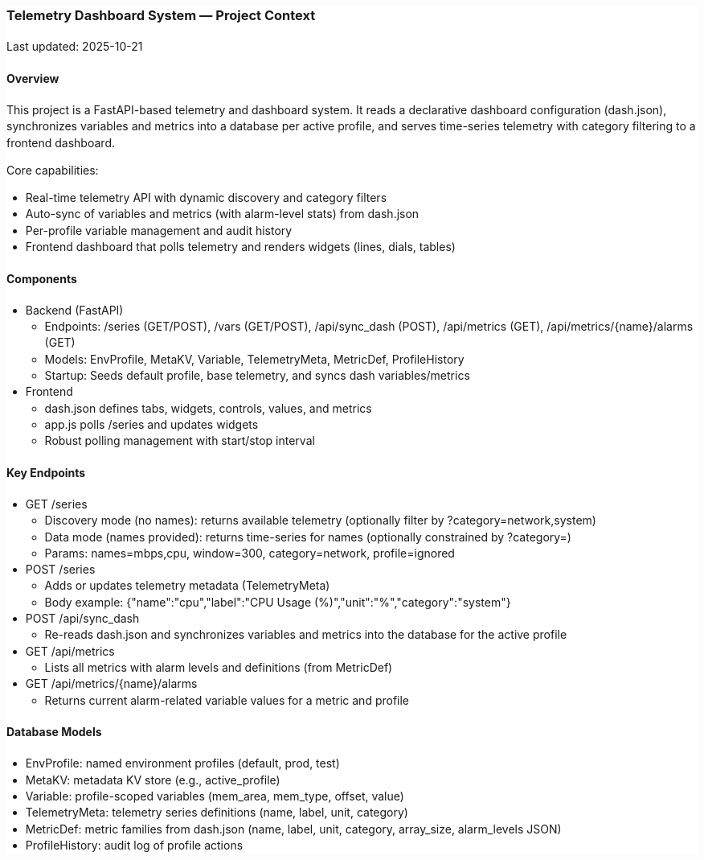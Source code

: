 ### Telemetry Dashboard System — Project Context

Last updated: 2025-10-21

#### Overview
This project is a FastAPI-based telemetry and dashboard system. It reads a declarative dashboard configuration (dash.json), synchronizes variables and metrics into a database per active profile, and serves time-series telemetry with category filtering to a frontend dashboard.

Core capabilities:
- Real-time telemetry API with dynamic discovery and category filters
- Auto-sync of variables and metrics (with alarm-level stats) from dash.json
- Per-profile variable management and audit history
- Frontend dashboard that polls telemetry and renders widgets (lines, dials, tables)

#### Components

- Backend (FastAPI)
  - Endpoints: /series (GET/POST), /vars (GET/POST), /api/sync_dash (POST), /api/metrics (GET), /api/metrics/{name}/alarms (GET)
  - Models: EnvProfile, MetaKV, Variable, TelemetryMeta, MetricDef, ProfileHistory
  - Startup: Seeds default profile, base telemetry, and syncs dash variables/metrics
- Frontend
  - dash.json defines tabs, widgets, controls, values, and metrics
  - app.js polls /series and updates widgets
  - Robust polling management with start/stop interval

#### Key Endpoints

- GET /series
  - Discovery mode (no names): returns available telemetry (optionally filter by ?category=network,system)
  - Data mode (names provided): returns time-series for names (optionally constrained by ?category=)
  - Params: names=mbps,cpu, window=300, category=network, profile=ignored
- POST /series
  - Adds or updates telemetry metadata (TelemetryMeta)
  - Body example: {"name":"cpu","label":"CPU Usage (%)","unit":"%","category":"system"}
- POST /api/sync_dash
  - Re-reads dash.json and synchronizes variables and metrics into the database for the active profile
- GET /api/metrics
  - Lists all metrics with alarm levels and definitions (from MetricDef)
- GET /api/metrics/{name}/alarms
  - Returns current alarm-related variable values for a metric and profile

#### Database Models

- EnvProfile: named environment profiles (default, prod, test)
- MetaKV: metadata KV store (e.g., active_profile)
- Variable: profile-scoped variables (mem_area, mem_type, offset, value)
- TelemetryMeta: telemetry series definitions (name, label, unit, category)
- MetricDef: metric families from dash.json (name, label, unit, category, array_size, alarm_levels JSON)
- ProfileHistory: audit log of profile actions
